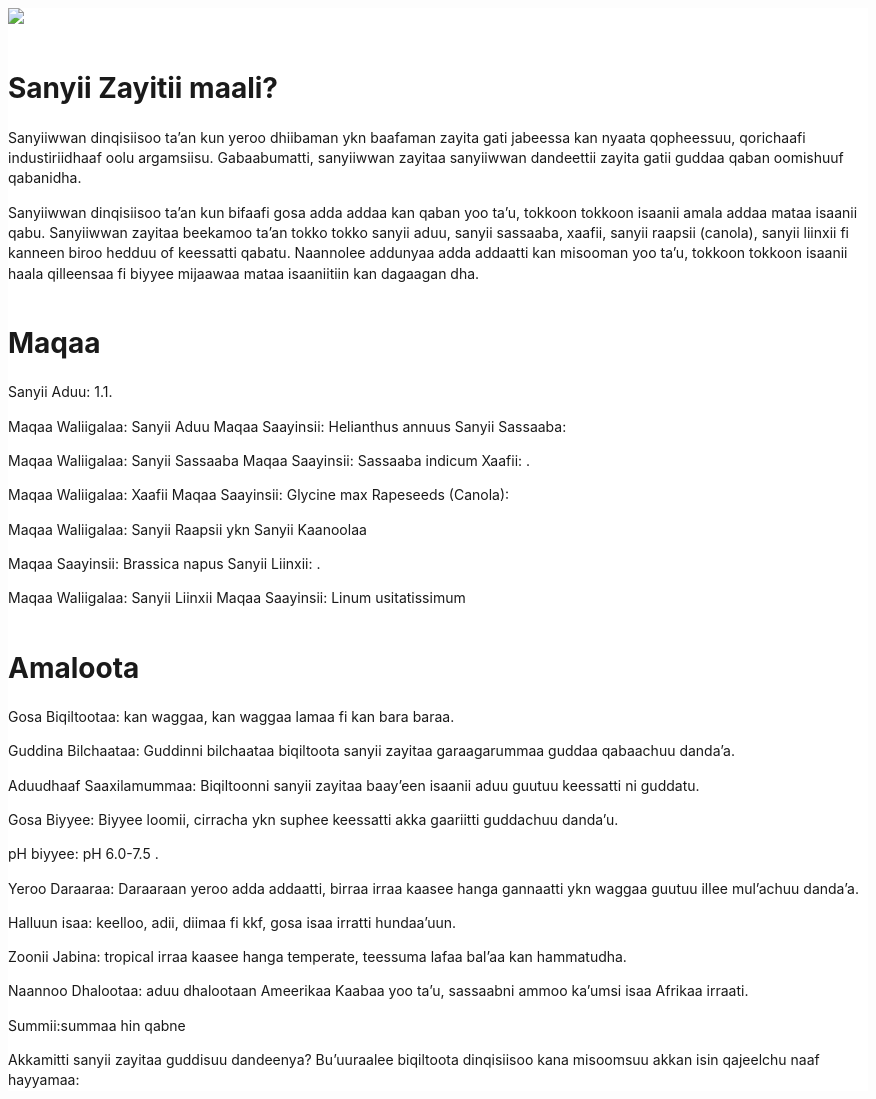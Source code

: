 ![](resource:images/oilseed.png)
# Sanyii Zayitii maali?
Sanyiiwwan dinqisiisoo taʼan kun yeroo dhiibaman ykn baafaman zayita gati jabeessa kan nyaata qopheessuu, qorichaafi industiriidhaaf oolu argamsiisu. Gabaabumatti, sanyiiwwan zayitaa sanyiiwwan dandeettii zayita gatii guddaa qaban oomishuuf qabanidha.

Sanyiiwwan dinqisiisoo ta’an kun bifaafi gosa adda addaa kan qaban yoo ta’u, tokkoon tokkoon isaanii amala addaa mataa isaanii qabu. Sanyiiwwan zayitaa beekamoo ta’an tokko tokko sanyii aduu, sanyii sassaaba, xaafii, sanyii raapsii (canola), sanyii liinxii fi kanneen biroo hedduu of keessatti qabatu. Naannolee addunyaa adda addaatti kan misooman yoo ta’u, tokkoon tokkoon isaanii haala qilleensaa fi biyyee mijaawaa mataa isaaniitiin kan dagaagan dha.

# Maqaa
Sanyii Aduu: 1.1.

Maqaa Waliigalaa: Sanyii Aduu Maqaa Saayinsii: Helianthus annuus Sanyii Sassaaba:

Maqaa Waliigalaa: Sanyii Sassaaba Maqaa Saayinsii: Sassaaba indicum Xaafii: .

Maqaa Waliigalaa: Xaafii Maqaa Saayinsii: Glycine max Rapeseeds (Canola):

Maqaa Waliigalaa: Sanyii Raapsii ykn Sanyii Kaanoolaa

Maqaa Saayinsii: Brassica napus Sanyii Liinxii: .

Maqaa Waliigalaa: Sanyii Liinxii Maqaa Saayinsii: Linum usitatissimum

# Amaloota
Gosa Biqiltootaa: kan waggaa, kan waggaa lamaa fi kan bara baraa.

Guddina Bilchaataa: Guddinni bilchaataa biqiltoota sanyii zayitaa garaagarummaa guddaa qabaachuu danda’a.

Aduudhaaf Saaxilamummaa: Biqiltoonni sanyii zayitaa baay’een isaanii aduu guutuu keessatti ni guddatu.

Gosa Biyyee: Biyyee loomii, cirracha ykn suphee keessatti akka gaariitti guddachuu danda’u.

pH biyyee: pH 6.0-7.5 .

Yeroo Daraaraa: Daraaraan yeroo adda addaatti, birraa irraa kaasee hanga gannaatti ykn waggaa guutuu illee mul’achuu danda’a.

Halluun isaa: keelloo, adii, diimaa fi kkf, gosa isaa irratti hundaa’uun.

Zoonii Jabina: tropical irraa kaasee hanga temperate, teessuma lafaa bal’aa kan hammatudha.

Naannoo Dhalootaa: aduu dhalootaan Ameerikaa Kaabaa yoo ta’u, sassaabni ammoo ka’umsi isaa Afrikaa irraati.

Summii:summaa hin qabne

Akkamitti sanyii zayitaa guddisuu dandeenya?
Bu’uuraalee biqiltoota dinqisiisoo kana misoomsuu akkan isin qajeelchu naaf hayyamaa:
